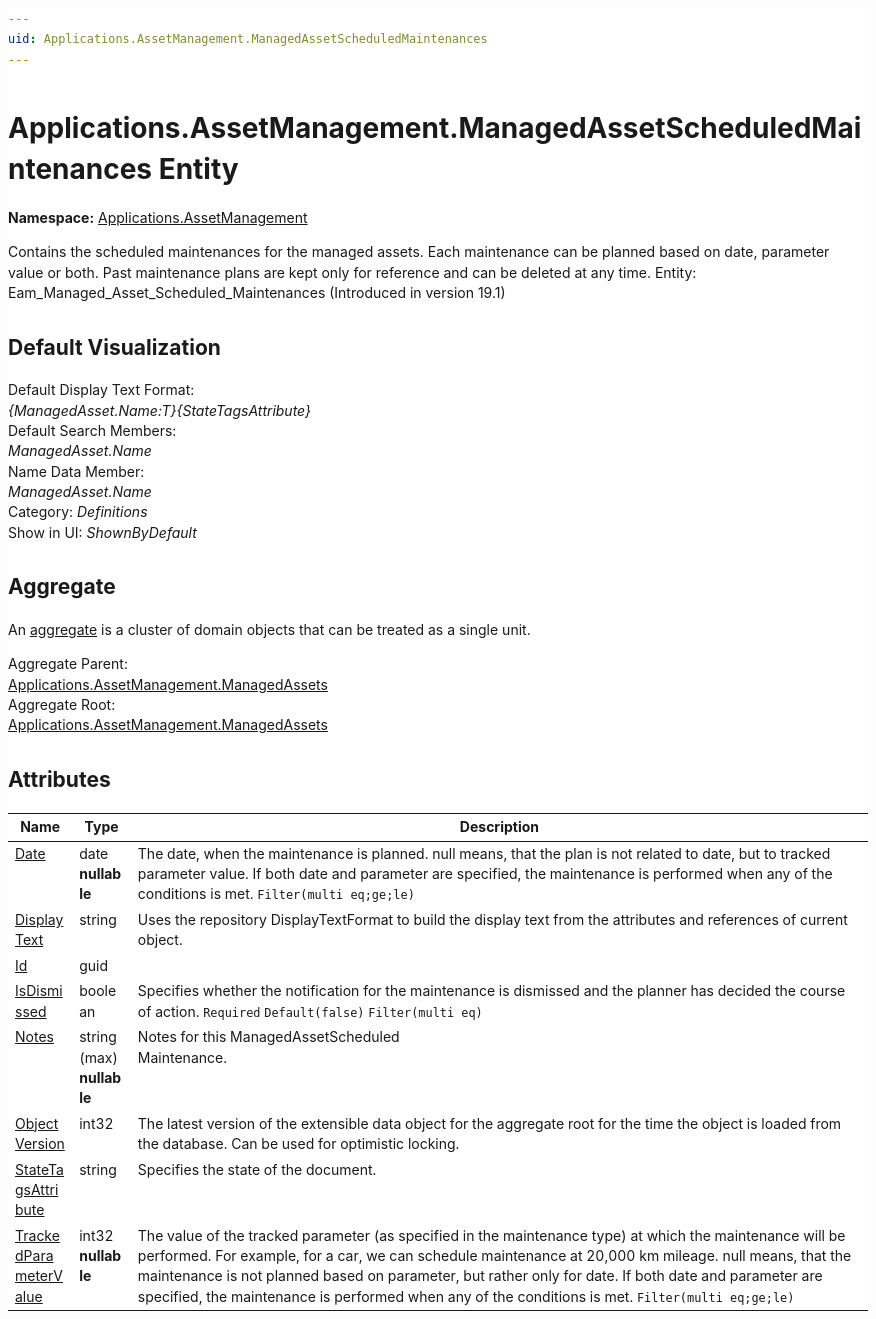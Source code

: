 ```yaml
---
uid: Applications.AssetManagement.ManagedAssetScheduledMaintenances
---
```

# Applications.AssetManagement.ManagedAssetScheduledMaintenances Entity

**Namespace:** [Applications.AssetManagement](Applications.AssetManagement.md)  

Contains the scheduled maintenances for the managed assets. Each maintenance can be planned based on date, parameter value or both. Past maintenance plans are kept only for reference and can be deleted at any time. Entity: Eam_Managed_Asset_Scheduled_Maintenances (Introduced in version 19.1)

## Default Visualization
Default Display Text Format:  
_{ManagedAsset.Name:T}{StateTagsAttribute}_  
Default Search Members:  
_ManagedAsset.Name_  
Name Data Member:  
_ManagedAsset.Name_  
Category:  _Definitions_  
Show in UI:  _ShownByDefault_  

## Aggregate
An [aggregate](https://docs.erp.net/tech/advanced/concepts/aggregates.html) is a cluster of domain objects that can be treated as a single unit.  

Aggregate Parent:  
[Applications.AssetManagement.ManagedAssets](Applications.AssetManagement.ManagedAssets.md)  
Aggregate Root:  
[Applications.AssetManagement.ManagedAssets](Applications.AssetManagement.ManagedAssets.md)  

## Attributes

| Name | Type | Description |
| ---- | ---- | --- |
| [Date](Applications.AssetManagement.ManagedAssetScheduledMaintenances.md#date) | date __nullable__ | The date, when the maintenance is planned. null means, that the plan is not related to date, but to tracked parameter value. If both date and parameter are specified, the maintenance is performed when any of the conditions is met. `Filter(multi eq;ge;le)` 
| [DisplayText](Applications.AssetManagement.ManagedAssetScheduledMaintenances.md#displaytext) | string | Uses the repository DisplayTextFormat to build the display text from the attributes and references of current object. 
| [Id](Applications.AssetManagement.ManagedAssetScheduledMaintenances.md#id) | guid |  
| [IsDismissed](Applications.AssetManagement.ManagedAssetScheduledMaintenances.md#isdismissed) | boolean | Specifies whether the notification for the maintenance is dismissed and the planner has decided the course of action. `Required` `Default(false)` `Filter(multi eq)` 
| [Notes](Applications.AssetManagement.ManagedAssetScheduledMaintenances.md#notes) | string (max) __nullable__ | Notes for this ManagedAssetScheduled<br />Maintenance. 
| [ObjectVersion](Applications.AssetManagement.ManagedAssetScheduledMaintenances.md#objectversion) | int32 | The latest version of the extensible data object for the aggregate root for the time the object is loaded from the database. Can be used for optimistic locking. 
| [StateTagsAttribute](Applications.AssetManagement.ManagedAssetScheduledMaintenances.md#statetagsattribute) | string | Specifies the state of the document. 
| [TrackedParameterValue](Applications.AssetManagement.ManagedAssetScheduledMaintenances.md#trackedparametervalue) | int32 __nullable__ | The value of the tracked parameter (as specified in the maintenance type) at which the maintenance will be performed. For example, for a car, we can schedule maintenance at 20,000 km mileage. null means, that the maintenance is not planned based on parameter, but rather only for date. If both date and parameter are specified, the maintenance is performed when any of the conditions is met. `Filter(multi eq;ge;le)` 
